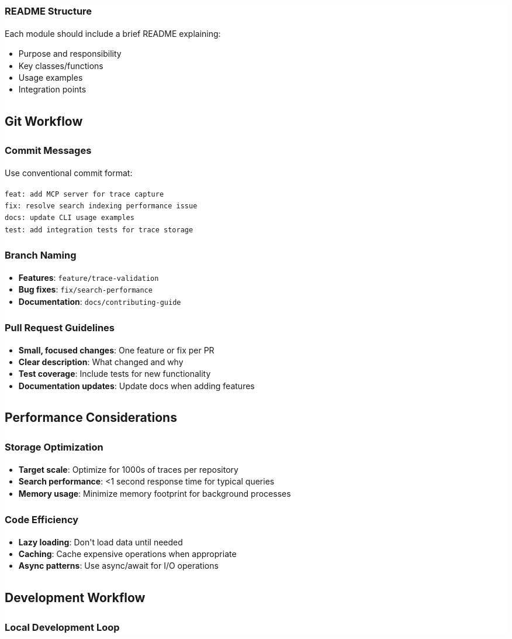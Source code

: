 ### README Structure

Each module should include a brief README explaining:

- Purpose and responsibility
- Key classes/functions
- Usage examples
- Integration points

## Git Workflow

### Commit Messages

Use conventional commit format:

```bash
feat: add MCP server for trace capture
fix: resolve search indexing performance issue
docs: update CLI usage examples
test: add integration tests for trace storage
```

### Branch Naming

- **Features**: `feature/trace-validation`
- **Bug fixes**: `fix/search-performance`
- **Documentation**: `docs/contributing-guide`

### Pull Request Guidelines

- **Small, focused changes**: One feature or fix per PR
- **Clear description**: What changed and why
- **Test coverage**: Include tests for new functionality
- **Documentation updates**: Update docs when adding features

## Performance Considerations

### Storage Optimization

- **Target scale**: Optimize for 1000s of traces per repository
- **Search performance**: <1 second response time for typical queries
- **Memory usage**: Minimize memory footprint for background processes

### Code Efficiency

- **Lazy loading**: Don't load data until needed
- **Caching**: Cache expensive operations when appropriate
- **Async patterns**: Use async/await for I/O operations

## Development Workflow

### Local Development Loop
